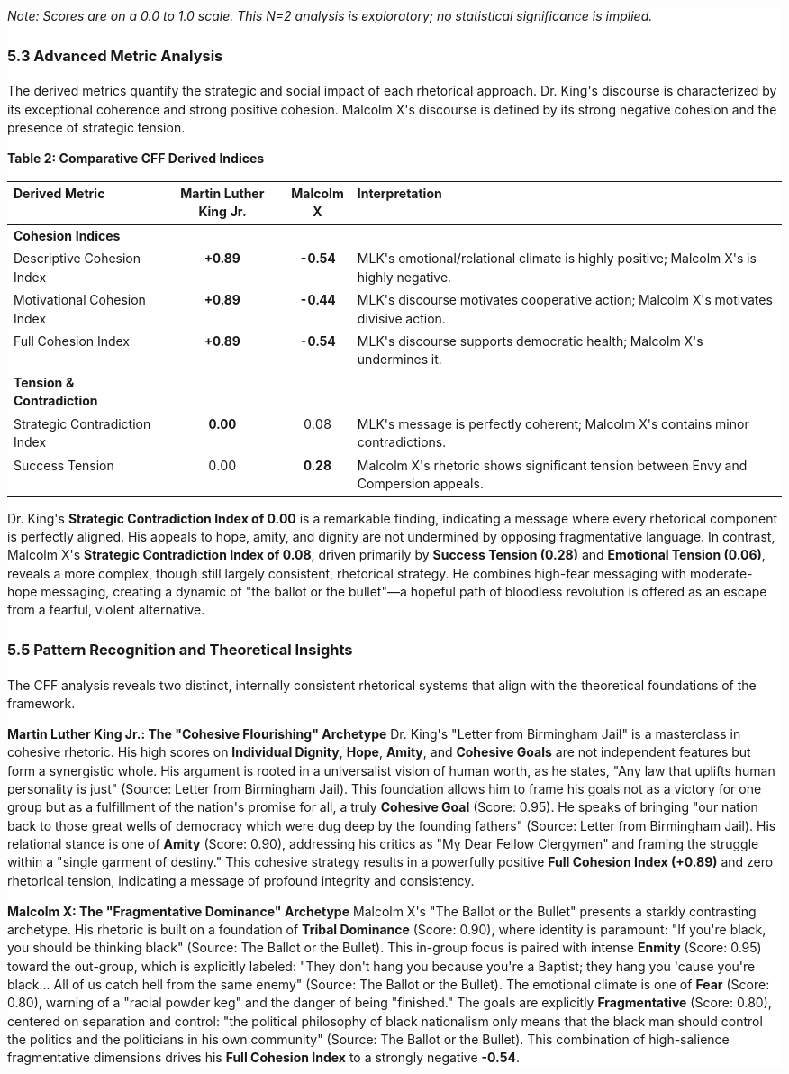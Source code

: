 *Note: Scores are on a 0.0 to 1.0 scale. This N=2 analysis is exploratory; no statistical significance is implied.*

### 5.3 Advanced Metric Analysis

The derived metrics quantify the strategic and social impact of each rhetorical approach. Dr. King's discourse is characterized by its exceptional coherence and strong positive cohesion. Malcolm X's discourse is defined by its strong negative cohesion and the presence of strategic tension.

**Table 2: Comparative CFF Derived Indices**

| Derived Metric | Martin Luther King Jr. | Malcolm X | Interpretation |
| :--- | :---: | :---: | :--- |
| **Cohesion Indices** | | | |
| Descriptive Cohesion Index | **+0.89** | **-0.54** | MLK's emotional/relational climate is highly positive; Malcolm X's is highly negative. |
| Motivational Cohesion Index | **+0.89** | **-0.44** | MLK's discourse motivates cooperative action; Malcolm X's motivates divisive action. |
| Full Cohesion Index | **+0.89** | **-0.54** | MLK's discourse supports democratic health; Malcolm X's undermines it. |
| **Tension & Contradiction** | | | |
| Strategic Contradiction Index | **0.00** | 0.08 | MLK's message is perfectly coherent; Malcolm X's contains minor contradictions. |
| Success Tension | 0.00 | **0.28** | Malcolm X's rhetoric shows significant tension between Envy and Compersion appeals. |

Dr. King's **Strategic Contradiction Index of 0.00** is a remarkable finding, indicating a message where every rhetorical component is perfectly aligned. His appeals to hope, amity, and dignity are not undermined by opposing fragmentative language. In contrast, Malcolm X's **Strategic Contradiction Index of 0.08**, driven primarily by **Success Tension (0.28)** and **Emotional Tension (0.06)**, reveals a more complex, though still largely consistent, rhetorical strategy. He combines high-fear messaging with moderate-hope messaging, creating a dynamic of "the ballot or the bullet"—a hopeful path of bloodless revolution is offered as an escape from a fearful, violent alternative.

### 5.5 Pattern Recognition and Theoretical Insights

The CFF analysis reveals two distinct, internally consistent rhetorical systems that align with the theoretical foundations of the framework.

**Martin Luther King Jr.: The "Cohesive Flourishing" Archetype**
Dr. King's "Letter from Birmingham Jail" is a masterclass in cohesive rhetoric. His high scores on **Individual Dignity**, **Hope**, **Amity**, and **Cohesive Goals** are not independent features but form a synergistic whole. His argument is rooted in a universalist vision of human worth, as he states, "Any law that uplifts human personality is just" (Source: Letter from Birmingham Jail). This foundation allows him to frame his goals not as a victory for one group but as a fulfillment of the nation's promise for all, a truly **Cohesive Goal** (Score: 0.95). He speaks of bringing "our nation back to those great wells of democracy which were dug deep by the founding fathers" (Source: Letter from Birmingham Jail). His relational stance is one of **Amity** (Score: 0.90), addressing his critics as "My Dear Fellow Clergymen" and framing the struggle within a "single garment of destiny." This cohesive strategy results in a powerfully positive **Full Cohesion Index (+0.89)** and zero rhetorical tension, indicating a message of profound integrity and consistency.

**Malcolm X: The "Fragmentative Dominance" Archetype**
Malcolm X's "The Ballot or the Bullet" presents a starkly contrasting archetype. His rhetoric is built on a foundation of **Tribal Dominance** (Score: 0.90), where identity is paramount: "If you're black, you should be thinking black" (Source: The Ballot or the Bullet). This in-group focus is paired with intense **Enmity** (Score: 0.95) toward the out-group, which is explicitly labeled: "They don't hang you because you're a Baptist; they hang you 'cause you're black... All of us catch hell from the same enemy" (Source: The Ballot or the Bullet). The emotional climate is one of **Fear** (Score: 0.80), warning of a "racial powder keg" and the danger of being "finished." The goals are explicitly **Fragmentative** (Score: 0.80), centered on separation and control: "the political philosophy of black nationalism only means that the black man should control the politics and the politicians in his own community" (Source: The Ballot or the Bullet). This combination of high-salience fragmentative dimensions drives his **Full Cohesion Index** to a strongly negative **-0.54**.
